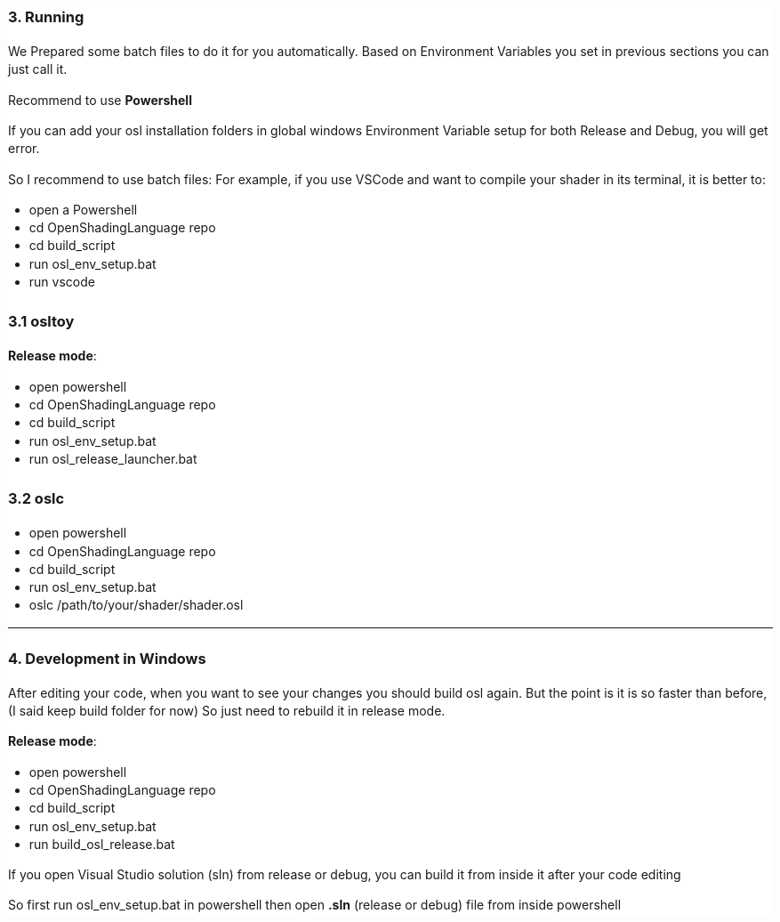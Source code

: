 ### 3. Running

We Prepared some batch files to do it for you automatically.
Based on Environment Variables you set in previous sections you can just call it.

Recommend to use **Powershell**

If you can add your osl installation folders in global windows Environment Variable setup for both Release and Debug, you will get error.

So I recommend to use batch files:
For example, if you use VSCode and want to compile your shader in its terminal, it is better to:
- open a Powershell
- cd OpenShadingLanguage repo
- cd build_script
- run osl_env_setup.bat
- run vscode


### 3.1 osltoy
**Release mode**:
- open powershell
- cd OpenShadingLanguage repo
- cd build_script
- run osl_env_setup.bat
- run osl_release_launcher.bat

### 3.2 oslc
- open powershell
- cd OpenShadingLanguage repo
- cd build_script
- run osl_env_setup.bat
- oslc /path/to/your/shader/shader.osl

---
### 4. Development in Windows

  After editing your code, when you want to see your changes you should build osl again. But the point is it is so faster than before, (I said keep build folder for now)
So just need to rebuild it in release mode.

**Release mode**:
- open powershell
- cd OpenShadingLanguage repo
- cd build_script
- run osl_env_setup.bat
- run build_osl_release.bat

If you open Visual Studio solution (sln) from release or debug, you can build it from inside it after your code editing

So first run osl_env_setup.bat in powershell
then open **.sln** (release or debug) file from inside powershell

